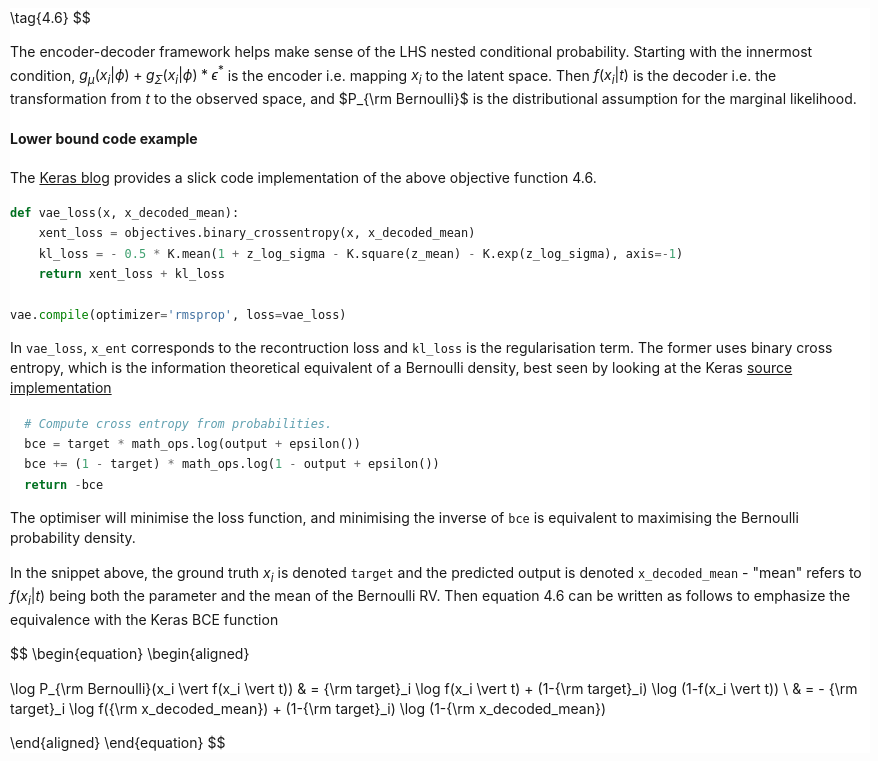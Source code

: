 \tag{4.6}
$$

The encoder-decoder framework helps make sense of the LHS nested conditional probability. Starting with the innermost condition, $g_{\mu} (x_i \vert \phi) + g_{\Sigma} (x_i \vert \phi) * \epsilon^{\ast}$ is the encoder i.e. mapping $x_i$ to the latent space. Then $f(x_i \vert t)$ is the decoder i.e. the transformation from $t$ to the observed space, and $P_{\rm Bernoulli}$ is the distributional assumption for the marginal likelihood.

#### Lower bound code example

The [Keras blog](https://blog.keras.io/building-autoencoders-in-keras.html) provides a slick code implementation of the above objective function 4.6.

```python
def vae_loss(x, x_decoded_mean):
    xent_loss = objectives.binary_crossentropy(x, x_decoded_mean)
    kl_loss = - 0.5 * K.mean(1 + z_log_sigma - K.square(z_mean) - K.exp(z_log_sigma), axis=-1)
    return xent_loss + kl_loss

vae.compile(optimizer='rmsprop', loss=vae_loss)
```

In `vae_loss`, `x_ent` corresponds to the recontruction loss and `kl_loss` is the regularisation term. The former uses binary cross entropy, which is the information theoretical equivalent of a Bernoulli density, best seen by looking at the Keras [source implementation](https://github.com/tensorflow/tensorflow/blob/2b96f3662bd776e277f86997659e61046b56c315/tensorflow/python/keras/backend.py#L4668) 

```python
  # Compute cross entropy from probabilities.
  bce = target * math_ops.log(output + epsilon())
  bce += (1 - target) * math_ops.log(1 - output + epsilon())
  return -bce
```

The optimiser will minimise the loss function, and minimising the inverse of `bce` is equivalent to maximising the Bernoulli probability density. 

In the snippet above, the ground truth $x_i$ is denoted `target` and the predicted output is denoted `x_decoded_mean` - "mean" refers to $f(x_i \vert t)$ being both the parameter and the mean of the Bernoulli RV. Then equation 4.6 can be written as follows to emphasize the equivalence with the Keras BCE function

$$
\begin{equation}
\begin{aligned}

\log P_{\rm Bernoulli}(x_i \vert f(x_i \vert t)) 
& = {\rm target}_i \log f(x_i \vert t) + (1-{\rm target}_i) \log (1-f(x_i \vert t)) \\
& = - {\rm target}_i \log f({\rm x\_decoded\_mean}) + (1-{\rm target}_i) \log (1-{\rm x\_decoded\_mean})

\end{aligned}
\end{equation}
$$

